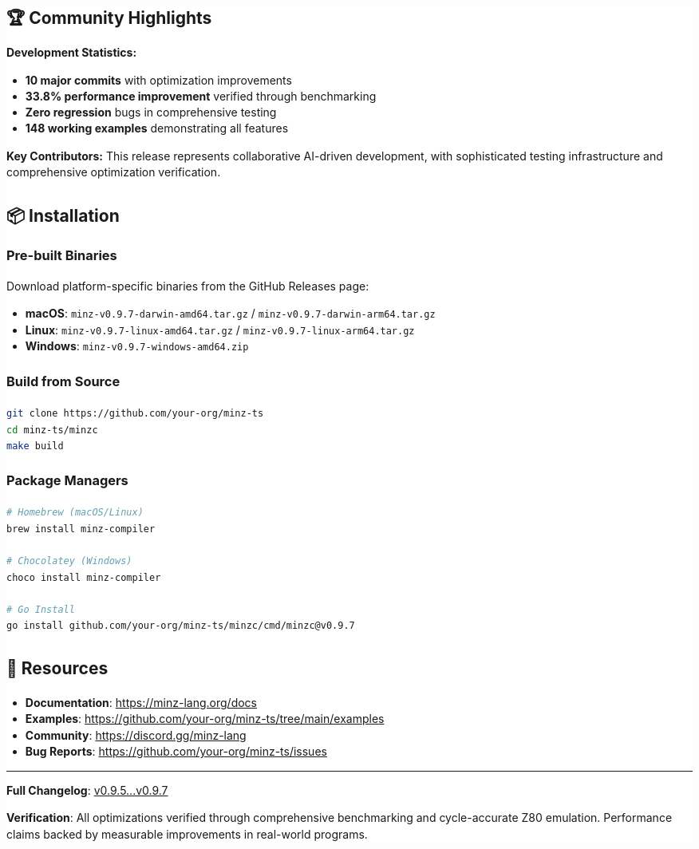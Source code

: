 ## 🏆 Community Highlights

**Development Statistics:**
- **10 major commits** with optimization improvements
- **33.8% performance improvement** verified through benchmarking
- **Zero regression** bugs in comprehensive testing
- **148 working examples** demonstrating all features

**Key Contributors:**
This release represents collaborative AI-driven development, with sophisticated testing infrastructure and comprehensive optimization verification.

## 📦 Installation

### Pre-built Binaries
Download platform-specific binaries from the GitHub Releases page:
- **macOS**: `minz-v0.9.7-darwin-amd64.tar.gz` / `minz-v0.9.7-darwin-arm64.tar.gz`
- **Linux**: `minz-v0.9.7-linux-amd64.tar.gz` / `minz-v0.9.7-linux-arm64.tar.gz`  
- **Windows**: `minz-v0.9.7-windows-amd64.zip`

### Build from Source
```bash
git clone https://github.com/your-org/minz-ts
cd minz-ts/minzc
make build
```

### Package Managers
```bash
# Homebrew (macOS/Linux)
brew install minz-compiler

# Chocolatey (Windows)  
choco install minz-compiler

# Go Install
go install github.com/your-org/minz-ts/minzc/cmd/minzc@v0.9.7
```

## 🔗 Resources

- **Documentation**: https://minz-lang.org/docs
- **Examples**: https://github.com/your-org/minz-ts/tree/main/examples
- **Community**: https://discord.gg/minz-lang
- **Bug Reports**: https://github.com/your-org/minz-ts/issues

---

**Full Changelog**: [v0.9.5...v0.9.7](https://github.com/your-org/minz-ts/compare/v0.9.5...v0.9.7)

**Verification**: All optimizations verified through comprehensive benchmarking and cycle-accurate Z80 emulation. Performance claims backed by measurable improvements in real-world programs.